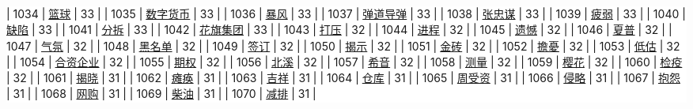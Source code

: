 | 1034 | [篮球](../hanzi-cards/篮球.md) | 33 |
| 1035 | [数字货币](../hanzi-cards/数字货币.md) | 33 |
| 1036 | [暴风](../hanzi-cards/暴风.md) | 33 |
| 1037 | [弹道导弹](../hanzi-cards/弹道导弹.md) | 33 |
| 1038 | [张忠谋](../hanzi-cards/张忠谋.md) | 33 |
| 1039 | [疲弱](../hanzi-cards/疲弱.md) | 33 |
| 1040 | [缺陷](../hanzi-cards/缺陷.md) | 33 |
| 1041 | [分拆](../hanzi-cards/分拆.md) | 33 |
| 1042 | [花旗集团](../hanzi-cards/花旗集团.md) | 33 |
| 1043 | [打压](../hanzi-cards/打压.md) | 32 |
| 1044 | [进程](../hanzi-cards/进程.md) | 32 |
| 1045 | [遗憾](../hanzi-cards/遗憾.md) | 32 |
| 1046 | [夏普](../hanzi-cards/夏普.md) | 32 |
| 1047 | [气氛](../hanzi-cards/气氛.md) | 32 |
| 1048 | [黑名单](../hanzi-cards/黑名单.md) | 32 |
| 1049 | [签订](../hanzi-cards/签订.md) | 32 |
| 1050 | [揭示](../hanzi-cards/揭示.md) | 32 |
| 1051 | [金砖](../hanzi-cards/金砖.md) | 32 |
| 1052 | [擔憂](../hanzi-cards/擔憂.md) | 32 |
| 1053 | [低估](../hanzi-cards/低估.md) | 32 |
| 1054 | [合资企业](../hanzi-cards/合资企业.md) | 32 |
| 1055 | [期权](../hanzi-cards/期权.md) | 32 |
| 1056 | [北溪](../hanzi-cards/北溪.md) | 32 |
| 1057 | [希音](../hanzi-cards/希音.md) | 32 |
| 1058 | [测量](../hanzi-cards/测量.md) | 32 |
| 1059 | [樱花](../hanzi-cards/樱花.md) | 32 |
| 1060 | [检疫](../hanzi-cards/检疫.md) | 32 |
| 1061 | [揭晓](../hanzi-cards/揭晓.md) | 31 |
| 1062 | [瘫痪](../hanzi-cards/瘫痪.md) | 31 |
| 1063 | [吉祥](../hanzi-cards/吉祥.md) | 31 |
| 1064 | [仓库](../hanzi-cards/仓库.md) | 31 |
| 1065 | [周受资](../hanzi-cards/周受资.md) | 31 |
| 1066 | [侵略](../hanzi-cards/侵略.md) | 31 |
| 1067 | [抱怨](../hanzi-cards/抱怨.md) | 31 |
| 1068 | [网购](../hanzi-cards/网购.md) | 31 |
| 1069 | [柴油](../hanzi-cards/柴油.md) | 31 |
| 1070 | [减排](../hanzi-cards/减排.md) | 31 |